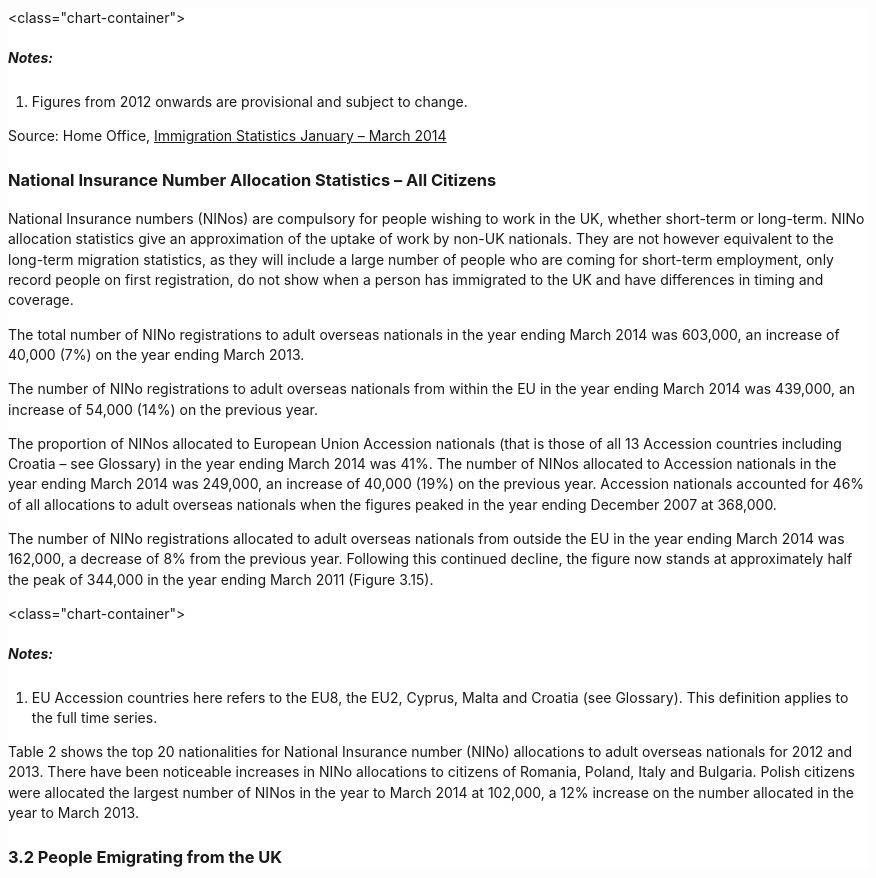 <class="chart-container">
<iframe div frameBorder ="0" scrolling = "no" src="http://onsdigital.github.io/Alpha/bulletins/migration13.html"></iframe>
</div>

##### Notes:
1. Figures from 2012 onwards are provisional and subject to change.

Source: Home Office, [Immigration Statistics January – March 2014](http://www.homeoffice.gov.uk/publications/science-research-statistics/research-statistics/immigration-asylum-research/immigration-q1-2014/asylum1-q1-2014 "Home Office Statistics")

### National Insurance Number Allocation Statistics – All Citizens

National Insurance numbers (NINos) are compulsory for people wishing to work in the UK, whether short-term or long-term. NINo allocation statistics give an approximation of the uptake of work by non-UK nationals. They are not however equivalent to the long-term migration statistics, as they will include a large number of people who are coming for short-term employment, only record people on first registration, do not show when a person has immigrated to the UK and have differences in timing and coverage.

The total number of NINo registrations to adult overseas nationals in the year ending March 2014 was 603,000, an increase of 40,000 (7%) on the year ending March 2013.

The number of NINo registrations to adult overseas nationals from within the EU in the year ending March 2014 was 439,000, an increase of 54,000 (14%) on the previous year.

The proportion of NINos allocated to European Union Accession nationals (that is those of all 13 Accession countries including Croatia – see Glossary) in the year ending March 2014 was 41%. The number of NINos allocated to Accession nationals in the year ending March 2014 was 249,000, an increase of 40,000 (19%) on the previous year. Accession nationals accounted for 46% of all allocations to adult overseas nationals when the figures peaked in the year ending December 2007 at 368,000.

The number of NINo registrations allocated to adult overseas nationals from outside the EU in the year ending March 2014 was 162,000, a decrease of 8% from the previous year. Following this continued decline, the figure now stands at approximately half the peak of 344,000 in the year ending March 2011 (Figure 3.15).

<class="chart-container">
<iframe div frameBorder ="0" scrolling = "no" src="http://onsdigital.github.io/Alpha/bulletins/migration14.html"></iframe>
</div>

##### Notes:
1. EU Accession countries here refers to the EU8, the EU2, Cyprus, Malta and Croatia (see Glossary). This definition applies to the full time series.

Table 2 shows the top 20 nationalities for National Insurance number (NINo) allocations to adult overseas nationals for 2012 and 2013. There have been noticeable increases in NINo allocations to citizens of Romania, Poland, Italy and Bulgaria. Polish citizens were allocated the largest number of NINos in the year to March 2014 at 102,000, a 12% increase on the number allocated in the year to March 2013.

### 3.2 People Emigrating from the UK
